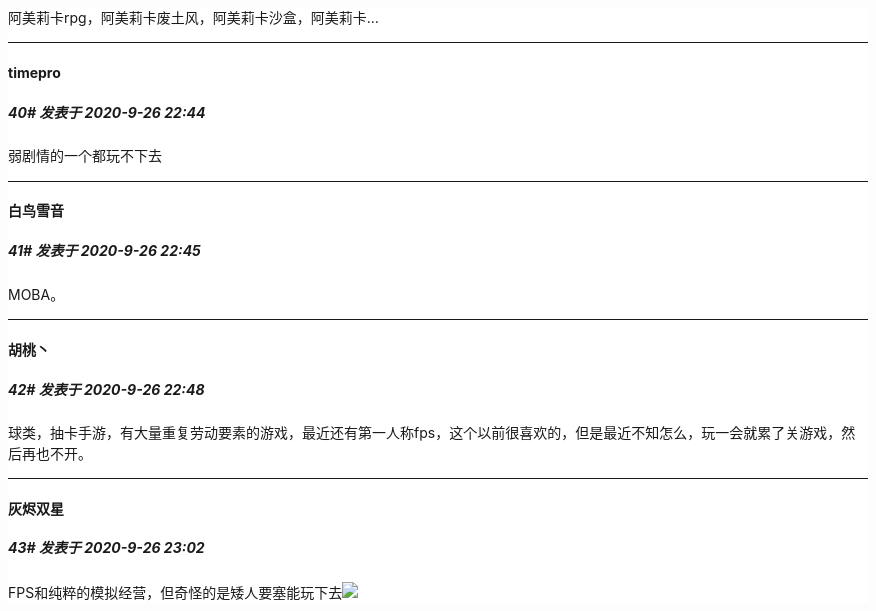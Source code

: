 


阿美莉卡rpg，阿美莉卡废土风，阿美莉卡沙盒，阿美莉卡…







-----

####  timepro  
##### 40#       发表于 2020-9-26 22:44




弱剧情的一个都玩不下去







-----

####  白鸟雪音  
##### 41#       发表于 2020-9-26 22:45




MOBA。







-----

####  胡桃丶  
##### 42#       发表于 2020-9-26 22:48




球类，抽卡手游，有大量重复劳动要素的游戏，最近还有第一人称fps，这个以前很喜欢的，但是最近不知怎么，玩一会就累了关游戏，然后再也不开。







-----

####  灰烬双星  
##### 43#       发表于 2020-9-26 23:02




FPS和纯粹的模拟经营，但奇怪的是矮人要塞能玩下去<img src="https://static.saraba1st.com/image/smiley/face2017/066.png" referrerpolicy="no-referrer">



